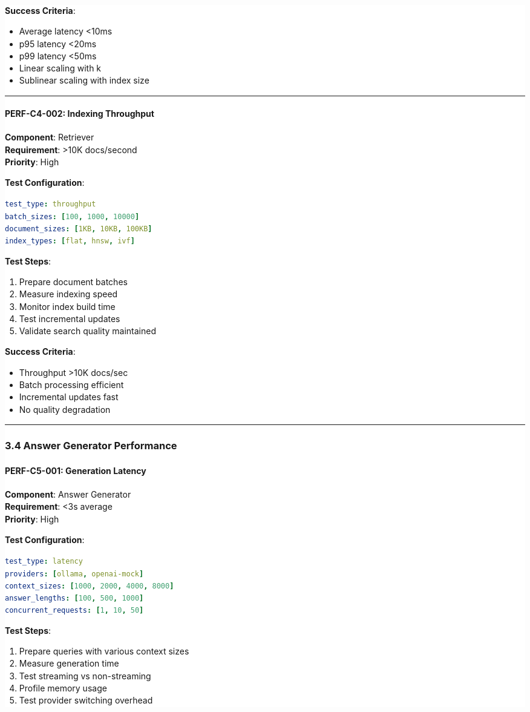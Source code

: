 **Success Criteria**:
- Average latency <10ms
- p95 latency <20ms
- p99 latency <50ms
- Linear scaling with k
- Sublinear scaling with index size

---

#### PERF-C4-002: Indexing Throughput
**Component**: Retriever  
**Requirement**: >10K docs/second  
**Priority**: High  

**Test Configuration**:
```yaml
test_type: throughput
batch_sizes: [100, 1000, 10000]
document_sizes: [1KB, 10KB, 100KB]
index_types: [flat, hnsw, ivf]
```

**Test Steps**:
1. Prepare document batches
2. Measure indexing speed
3. Monitor index build time
4. Test incremental updates
5. Validate search quality maintained

**Success Criteria**:
- Throughput >10K docs/sec
- Batch processing efficient
- Incremental updates fast
- No quality degradation

---

### 3.4 Answer Generator Performance

#### PERF-C5-001: Generation Latency
**Component**: Answer Generator  
**Requirement**: <3s average  
**Priority**: High  

**Test Configuration**:
```yaml
test_type: latency
providers: [ollama, openai-mock]
context_sizes: [1000, 2000, 4000, 8000]
answer_lengths: [100, 500, 1000]
concurrent_requests: [1, 10, 50]
```

**Test Steps**:
1. Prepare queries with various context sizes
2. Measure generation time
3. Test streaming vs non-streaming
4. Profile memory usage
5. Test provider switching overhead
